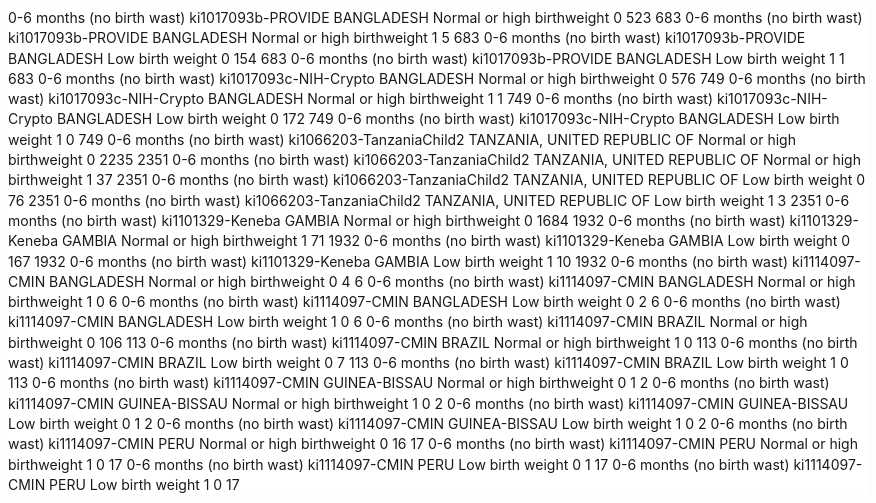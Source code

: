 0-6 months (no birth wast)    ki1017093b-PROVIDE         BANGLADESH                     Normal or high birthweight               0      523     683
0-6 months (no birth wast)    ki1017093b-PROVIDE         BANGLADESH                     Normal or high birthweight               1        5     683
0-6 months (no birth wast)    ki1017093b-PROVIDE         BANGLADESH                     Low birth weight                         0      154     683
0-6 months (no birth wast)    ki1017093b-PROVIDE         BANGLADESH                     Low birth weight                         1        1     683
0-6 months (no birth wast)    ki1017093c-NIH-Crypto      BANGLADESH                     Normal or high birthweight               0      576     749
0-6 months (no birth wast)    ki1017093c-NIH-Crypto      BANGLADESH                     Normal or high birthweight               1        1     749
0-6 months (no birth wast)    ki1017093c-NIH-Crypto      BANGLADESH                     Low birth weight                         0      172     749
0-6 months (no birth wast)    ki1017093c-NIH-Crypto      BANGLADESH                     Low birth weight                         1        0     749
0-6 months (no birth wast)    ki1066203-TanzaniaChild2   TANZANIA, UNITED REPUBLIC OF   Normal or high birthweight               0     2235    2351
0-6 months (no birth wast)    ki1066203-TanzaniaChild2   TANZANIA, UNITED REPUBLIC OF   Normal or high birthweight               1       37    2351
0-6 months (no birth wast)    ki1066203-TanzaniaChild2   TANZANIA, UNITED REPUBLIC OF   Low birth weight                         0       76    2351
0-6 months (no birth wast)    ki1066203-TanzaniaChild2   TANZANIA, UNITED REPUBLIC OF   Low birth weight                         1        3    2351
0-6 months (no birth wast)    ki1101329-Keneba           GAMBIA                         Normal or high birthweight               0     1684    1932
0-6 months (no birth wast)    ki1101329-Keneba           GAMBIA                         Normal or high birthweight               1       71    1932
0-6 months (no birth wast)    ki1101329-Keneba           GAMBIA                         Low birth weight                         0      167    1932
0-6 months (no birth wast)    ki1101329-Keneba           GAMBIA                         Low birth weight                         1       10    1932
0-6 months (no birth wast)    ki1114097-CMIN             BANGLADESH                     Normal or high birthweight               0        4       6
0-6 months (no birth wast)    ki1114097-CMIN             BANGLADESH                     Normal or high birthweight               1        0       6
0-6 months (no birth wast)    ki1114097-CMIN             BANGLADESH                     Low birth weight                         0        2       6
0-6 months (no birth wast)    ki1114097-CMIN             BANGLADESH                     Low birth weight                         1        0       6
0-6 months (no birth wast)    ki1114097-CMIN             BRAZIL                         Normal or high birthweight               0      106     113
0-6 months (no birth wast)    ki1114097-CMIN             BRAZIL                         Normal or high birthweight               1        0     113
0-6 months (no birth wast)    ki1114097-CMIN             BRAZIL                         Low birth weight                         0        7     113
0-6 months (no birth wast)    ki1114097-CMIN             BRAZIL                         Low birth weight                         1        0     113
0-6 months (no birth wast)    ki1114097-CMIN             GUINEA-BISSAU                  Normal or high birthweight               0        1       2
0-6 months (no birth wast)    ki1114097-CMIN             GUINEA-BISSAU                  Normal or high birthweight               1        0       2
0-6 months (no birth wast)    ki1114097-CMIN             GUINEA-BISSAU                  Low birth weight                         0        1       2
0-6 months (no birth wast)    ki1114097-CMIN             GUINEA-BISSAU                  Low birth weight                         1        0       2
0-6 months (no birth wast)    ki1114097-CMIN             PERU                           Normal or high birthweight               0       16      17
0-6 months (no birth wast)    ki1114097-CMIN             PERU                           Normal or high birthweight               1        0      17
0-6 months (no birth wast)    ki1114097-CMIN             PERU                           Low birth weight                         0        1      17
0-6 months (no birth wast)    ki1114097-CMIN             PERU                           Low birth weight                         1        0      17